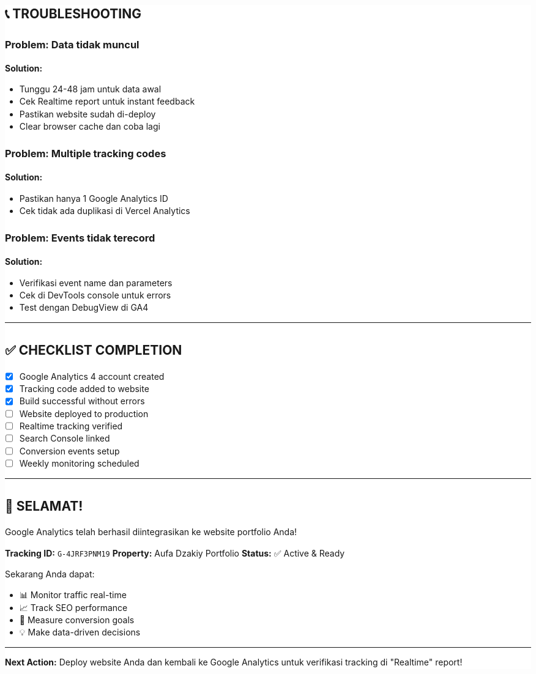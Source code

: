 
## 📞 TROUBLESHOOTING

### **Problem: Data tidak muncul**
**Solution:**
- Tunggu 24-48 jam untuk data awal
- Cek Realtime report untuk instant feedback
- Pastikan website sudah di-deploy
- Clear browser cache dan coba lagi

### **Problem: Multiple tracking codes**
**Solution:**
- Pastikan hanya 1 Google Analytics ID
- Cek tidak ada duplikasi di Vercel Analytics

### **Problem: Events tidak terecord**
**Solution:**
- Verifikasi event name dan parameters
- Cek di DevTools console untuk errors
- Test dengan DebugView di GA4

---

## ✅ CHECKLIST COMPLETION

- [x] Google Analytics 4 account created
- [x] Tracking code added to website
- [x] Build successful without errors
- [ ] Website deployed to production
- [ ] Realtime tracking verified
- [ ] Search Console linked
- [ ] Conversion events setup
- [ ] Weekly monitoring scheduled

---

## 🎉 SELAMAT!

Google Analytics telah berhasil diintegrasikan ke website portfolio Anda!

**Tracking ID:** `G-4JRF3PNM19`
**Property:** Aufa Dzakiy Portfolio
**Status:** ✅ Active & Ready

Sekarang Anda dapat:
- 📊 Monitor traffic real-time
- 📈 Track SEO performance
- 🎯 Measure conversion goals
- 💡 Make data-driven decisions

---

**Next Action:** Deploy website Anda dan kembali ke Google Analytics untuk verifikasi tracking di "Realtime" report!
